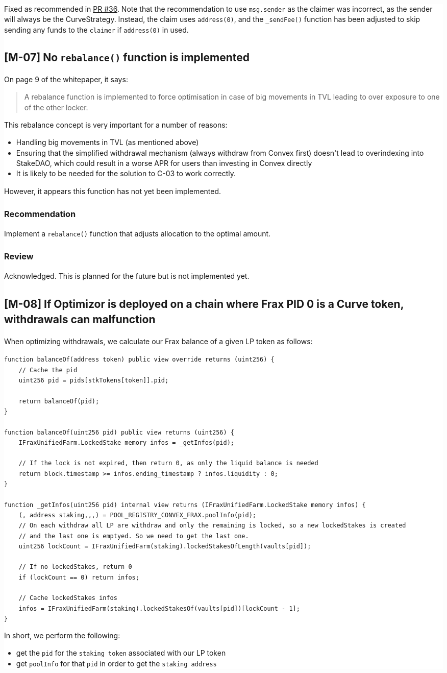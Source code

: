 Fixed as recommended in [PR #36](https://github.com/stake-dao/strategy-optimizor/pull/36). Note that the recommendation to use `msg.sender` as the claimer was incorrect, as the sender will always be the CurveStrategy. Instead, the claim uses `address(0)`, and the `_sendFee()` function has been adjusted to skip sending any funds to the `claimer` if `address(0)` in used.

## [M-07] No `rebalance()` function is implemented

On page 9 of the whitepaper, it says:

> A rebalance function is implemented to force optimisation in case of big movements in TVL leading to over exposure to one of the other locker.

This rebalance concept is very important for a number of reasons:
- Handling big movements in TVL (as mentioned above)
- Ensuring that the simplified withdrawal mechanism (always withdraw from Convex first) doesn't lead to overindexing into StakeDAO, which could result in a worse APR for users than investing in Convex directly
- It is likely to be needed for the solution to C-03 to work correctly.

However, it appears this function has not yet been implemented.

### Recommendation

Implement a `rebalance()` function that adjusts allocation to the optimal amount.

### Review

Acknowledged. This is planned for the future but is not implemented yet.

## [M-08] If Optimizor is deployed on a chain where Frax PID 0 is a Curve token, withdrawals can malfunction

When optimizing withdrawals, we calculate our Frax balance of a given LP token as follows:
```solidity
function balanceOf(address token) public view override returns (uint256) {
    // Cache the pid
    uint256 pid = pids[stkTokens[token]].pid;

    return balanceOf(pid);
}

function balanceOf(uint256 pid) public view returns (uint256) {
    IFraxUnifiedFarm.LockedStake memory infos = _getInfos(pid);

    // If the lock is not expired, then return 0, as only the liquid balance is needed
    return block.timestamp >= infos.ending_timestamp ? infos.liquidity : 0;
}

function _getInfos(uint256 pid) internal view returns (IFraxUnifiedFarm.LockedStake memory infos) {
    (, address staking,,,) = POOL_REGISTRY_CONVEX_FRAX.poolInfo(pid);
    // On each withdraw all LP are withdraw and only the remaining is locked, so a new lockedStakes is created
    // and the last one is emptyed. So we need to get the last one.
    uint256 lockCount = IFraxUnifiedFarm(staking).lockedStakesOfLength(vaults[pid]);

    // If no lockedStakes, return 0
    if (lockCount == 0) return infos;

    // Cache lockedStakes infos
    infos = IFraxUnifiedFarm(staking).lockedStakesOf(vaults[pid])[lockCount - 1];
}
```
In short, we perform the following:
- get the `pid` for the `staking token` associated with our LP token
- get `poolInfo` for that `pid` in order to get the `staking address`